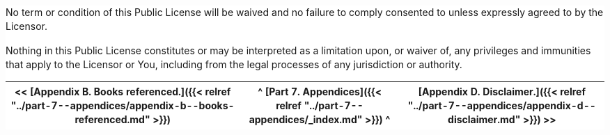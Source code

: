 No term or condition of this Public License will be waived and no failure to comply consented to unless expressly agreed to by the Licensor\.

Nothing in this Public License constitutes or may be interpreted as a limitation upon, or waiver of, any privileges and immunities that apply to the Licensor or You, including from the legal processes of any jurisdiction or authority\.

<nav>

| \<\< [Appendix B\. Books referenced\.]({{< relref "../part-7--appendices/appendix-b--books-referenced.md" >}}) | ^ [Part 7\. Appendices]({{< relref "../part-7--appendices/_index.md" >}}) ^ | [Appendix D\. Disclaimer\.]({{< relref "../part-7--appendices/appendix-d--disclaimer.md" >}}) \>\> |
| --- | --- | --- |

</nav>



